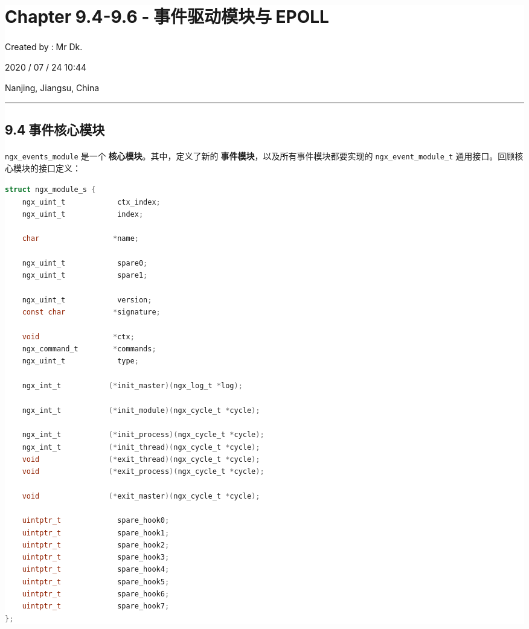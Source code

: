 # Chapter 9.4-9.6 - 事件驱动模块与 EPOLL

Created by : Mr Dk.

2020 / 07 / 24 10:44

Nanjing, Jiangsu, China

---

## 9.4 事件核心模块

`ngx_events_module` 是一个 **核心模块**。其中，定义了新的 **事件模块**，以及所有事件模块都要实现的 `ngx_event_module_t` 通用接口。回顾核心模块的接口定义：

```c
struct ngx_module_s {
    ngx_uint_t            ctx_index;
    ngx_uint_t            index;

    char                 *name;

    ngx_uint_t            spare0;
    ngx_uint_t            spare1;

    ngx_uint_t            version;
    const char           *signature;

    void                 *ctx;
    ngx_command_t        *commands;
    ngx_uint_t            type;

    ngx_int_t           (*init_master)(ngx_log_t *log);

    ngx_int_t           (*init_module)(ngx_cycle_t *cycle);

    ngx_int_t           (*init_process)(ngx_cycle_t *cycle);
    ngx_int_t           (*init_thread)(ngx_cycle_t *cycle);
    void                (*exit_thread)(ngx_cycle_t *cycle);
    void                (*exit_process)(ngx_cycle_t *cycle);

    void                (*exit_master)(ngx_cycle_t *cycle);

    uintptr_t             spare_hook0;
    uintptr_t             spare_hook1;
    uintptr_t             spare_hook2;
    uintptr_t             spare_hook3;
    uintptr_t             spare_hook4;
    uintptr_t             spare_hook5;
    uintptr_t             spare_hook6;
    uintptr_t             spare_hook7;
};
```
